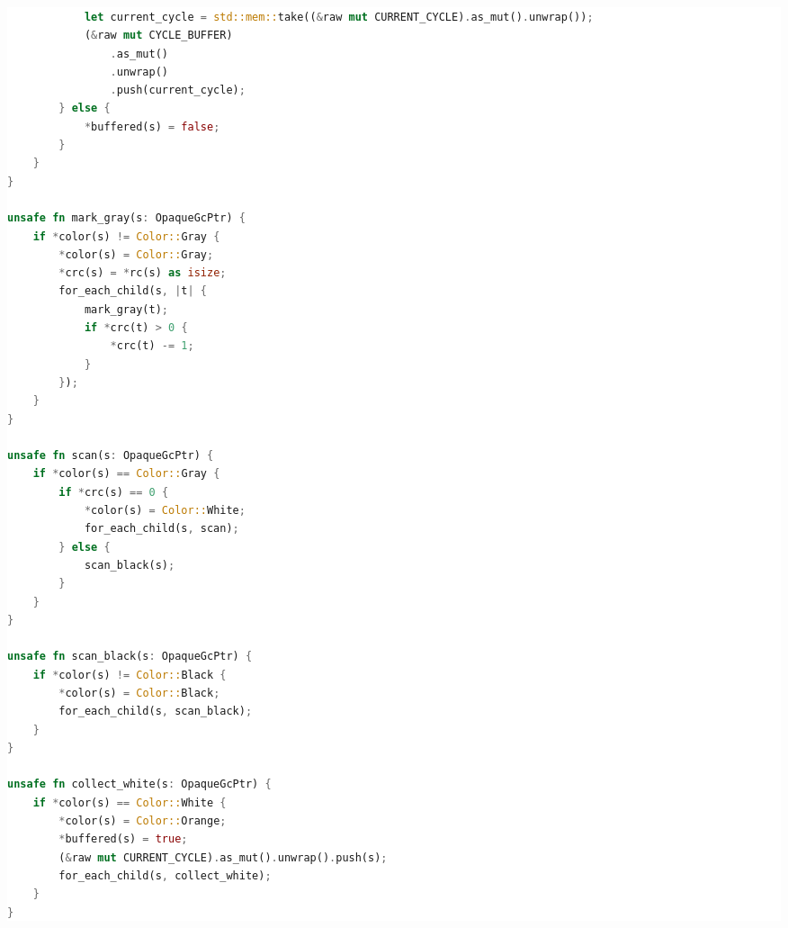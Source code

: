 ```rust
            let current_cycle = std::mem::take((&raw mut CURRENT_CYCLE).as_mut().unwrap());
            (&raw mut CYCLE_BUFFER)
                .as_mut()
                .unwrap()
                .push(current_cycle);
        } else {
            *buffered(s) = false;
        }
    }
}

unsafe fn mark_gray(s: OpaqueGcPtr) {
    if *color(s) != Color::Gray {
        *color(s) = Color::Gray;
        *crc(s) = *rc(s) as isize;
        for_each_child(s, |t| {
            mark_gray(t);
            if *crc(t) > 0 {
                *crc(t) -= 1;
            }
        });
    }
}

unsafe fn scan(s: OpaqueGcPtr) {
    if *color(s) == Color::Gray {
        if *crc(s) == 0 {
            *color(s) = Color::White;
            for_each_child(s, scan);
        } else {
            scan_black(s);
        }
    }
}

unsafe fn scan_black(s: OpaqueGcPtr) {
    if *color(s) != Color::Black {
        *color(s) = Color::Black;
        for_each_child(s, scan_black);
    }
}

unsafe fn collect_white(s: OpaqueGcPtr) {
    if *color(s) == Color::White {
        *color(s) = Color::Orange;
        *buffered(s) = true;
        (&raw mut CURRENT_CYCLE).as_mut().unwrap().push(s);
        for_each_child(s, collect_white);
    }
}
```
